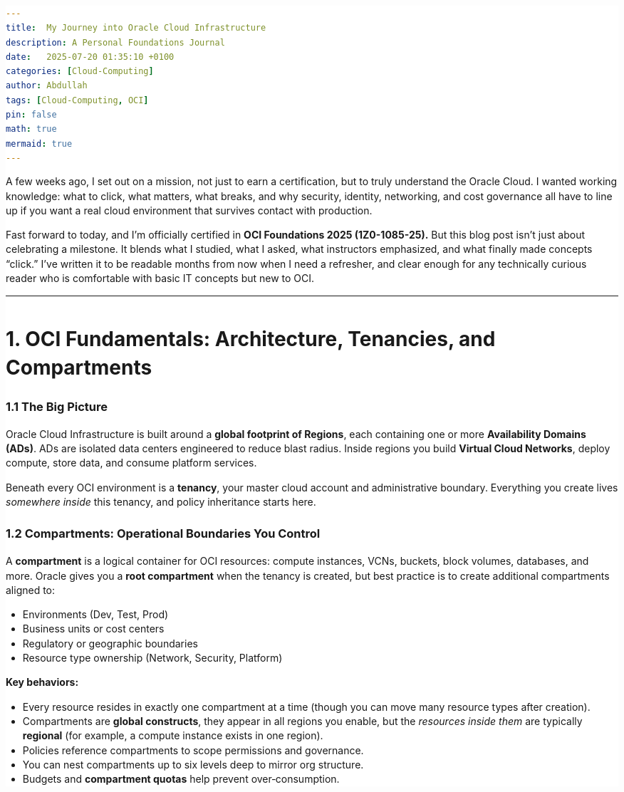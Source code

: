 ```yaml
---
title:  My Journey into Oracle Cloud Infrastructure
description: A Personal Foundations Journal
date:   2025-07-20 01:35:10 +0100
categories: [Cloud-Computing]
author: Abdullah
tags: [Cloud-Computing, OCI]
pin: false
math: true
mermaid: true
---
```


A few weeks ago, I set out on a mission, not just to earn a certification, but to truly understand the Oracle Cloud. I wanted working knowledge: what to click, what matters, what breaks, and why security, identity, networking, and cost governance all have to line up if you want a real cloud environment that survives contact with production.

Fast forward to today, and I’m officially certified in **OCI Foundations 2025 (1Z0-1085-25).** But this blog post isn’t just about celebrating a milestone. It blends what I studied, what I asked, what instructors emphasized, and what finally made concepts “click.” I’ve written it to be readable months from now when I need a refresher, and clear enough for any technically curious reader who is comfortable with basic IT concepts but new to OCI.

---

# 1. OCI Fundamentals: Architecture, Tenancies, and Compartments

### 1.1 The Big Picture

Oracle Cloud Infrastructure is built around a **global footprint of Regions**, each containing one or more **Availability Domains (ADs)**. ADs are isolated data centers engineered to reduce blast radius. Inside regions you build **Virtual Cloud Networks**, deploy compute, store data, and consume platform services.

Beneath every OCI environment is a **tenancy**, your master cloud account and administrative boundary. Everything you create lives *somewhere inside* this tenancy, and policy inheritance starts here.

### 1.2 Compartments: Operational Boundaries You Control

A **compartment** is a logical container for OCI resources: compute instances, VCNs, buckets, block volumes, databases, and more. Oracle gives you a **root compartment** when the tenancy is created, but best practice is to create additional compartments aligned to:
- Environments (Dev, Test, Prod)
- Business units or cost centers
- Regulatory or geographic boundaries
- Resource type ownership (Network, Security, Platform)

**Key behaviors:**
- Every resource resides in exactly one compartment at a time (though you can move many resource types after creation).
- Compartments are **global constructs**, they appear in all regions you enable, but the *resources inside them* are typically **regional** (for example, a compute instance exists in one region).
- Policies reference compartments to scope permissions and governance.
- You can nest compartments up to six levels deep to mirror org structure.
- Budgets and **compartment quotas** help prevent over‑consumption.
